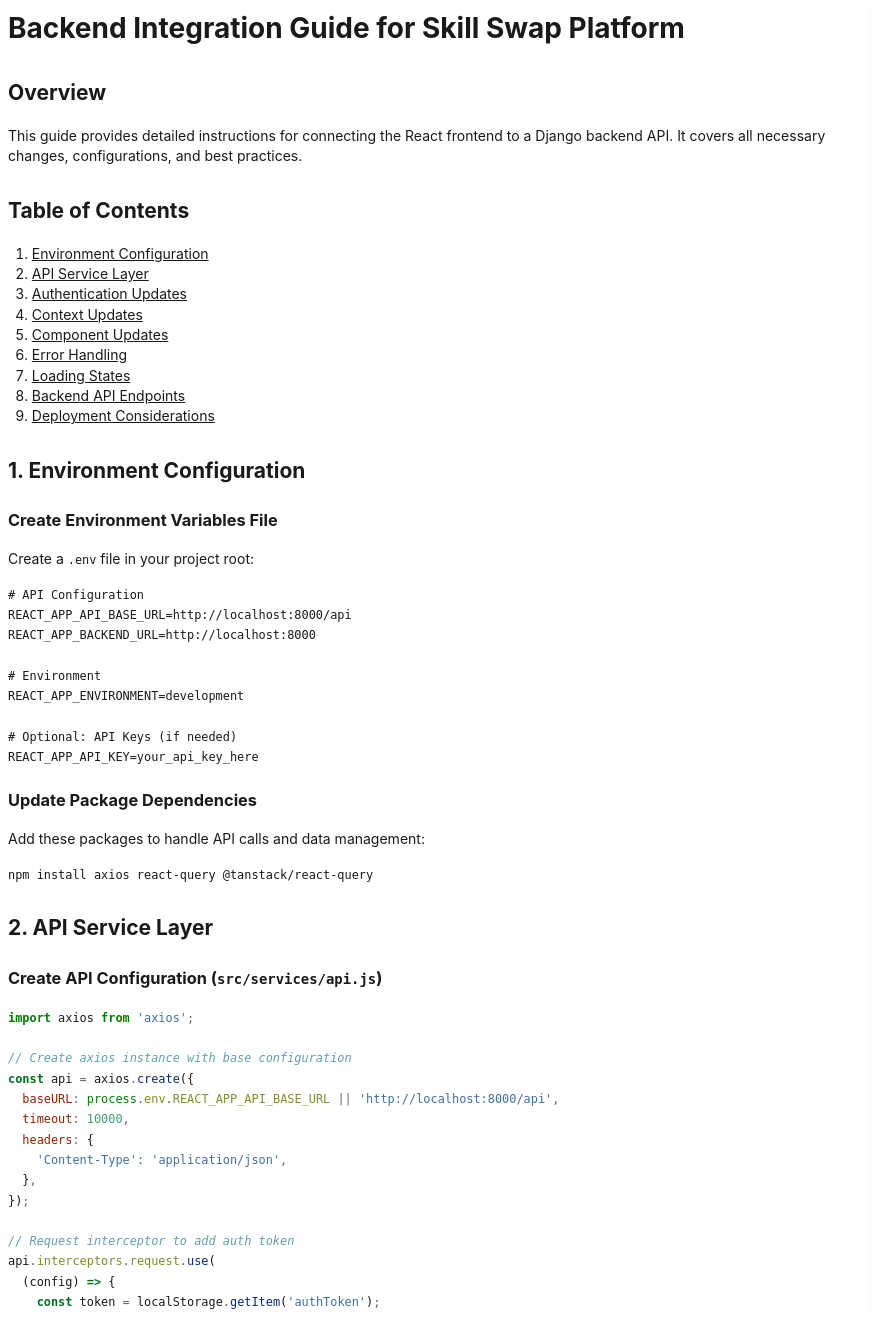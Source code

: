 # Backend Integration Guide for Skill Swap Platform

## Overview
This guide provides detailed instructions for connecting the React frontend to a Django backend API. It covers all necessary changes, configurations, and best practices.

## Table of Contents
1. [Environment Configuration](#environment-configuration)
2. [API Service Layer](#api-service-layer)
3. [Authentication Updates](#authentication-updates)
4. [Context Updates](#context-updates)
5. [Component Updates](#component-updates)
6. [Error Handling](#error-handling)
7. [Loading States](#loading-states)
8. [Backend API Endpoints](#backend-api-endpoints)
9. [Deployment Considerations](#deployment-considerations)

## 1. Environment Configuration

### Create Environment Variables File
Create a `.env` file in your project root:

```env
# API Configuration
REACT_APP_API_BASE_URL=http://localhost:8000/api
REACT_APP_BACKEND_URL=http://localhost:8000

# Environment
REACT_APP_ENVIRONMENT=development

# Optional: API Keys (if needed)
REACT_APP_API_KEY=your_api_key_here
```

### Update Package Dependencies
Add these packages to handle API calls and data management:

```bash
npm install axios react-query @tanstack/react-query
```

## 2. API Service Layer

### Create API Configuration (`src/services/api.js`)
```javascript
import axios from 'axios';

// Create axios instance with base configuration
const api = axios.create({
  baseURL: process.env.REACT_APP_API_BASE_URL || 'http://localhost:8000/api',
  timeout: 10000,
  headers: {
    'Content-Type': 'application/json',
  },
});

// Request interceptor to add auth token
api.interceptors.request.use(
  (config) => {
    const token = localStorage.getItem('authToken');
```